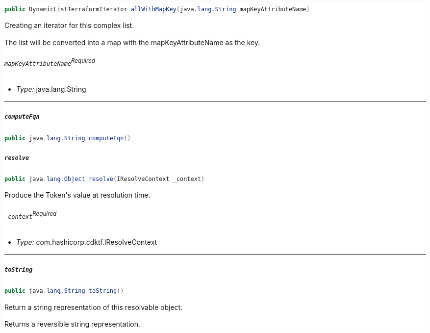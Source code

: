 ```java
public DynamicListTerraformIterator allWithMapKey(java.lang.String mapKeyAttributeName)
```

Creating an iterator for this complex list.

The list will be converted into a map with the mapKeyAttributeName as the key.

###### `mapKeyAttributeName`<sup>Required</sup> <a name="mapKeyAttributeName" id="@cdktf/provider-cloudflare.dataCloudflareZeroTrustRiskScoringIntegrations.DataCloudflareZeroTrustRiskScoringIntegrationsResultList.allWithMapKey.parameter.mapKeyAttributeName"></a>

- *Type:* java.lang.String

---

##### `computeFqn` <a name="computeFqn" id="@cdktf/provider-cloudflare.dataCloudflareZeroTrustRiskScoringIntegrations.DataCloudflareZeroTrustRiskScoringIntegrationsResultList.computeFqn"></a>

```java
public java.lang.String computeFqn()
```

##### `resolve` <a name="resolve" id="@cdktf/provider-cloudflare.dataCloudflareZeroTrustRiskScoringIntegrations.DataCloudflareZeroTrustRiskScoringIntegrationsResultList.resolve"></a>

```java
public java.lang.Object resolve(IResolveContext _context)
```

Produce the Token's value at resolution time.

###### `_context`<sup>Required</sup> <a name="_context" id="@cdktf/provider-cloudflare.dataCloudflareZeroTrustRiskScoringIntegrations.DataCloudflareZeroTrustRiskScoringIntegrationsResultList.resolve.parameter._context"></a>

- *Type:* com.hashicorp.cdktf.IResolveContext

---

##### `toString` <a name="toString" id="@cdktf/provider-cloudflare.dataCloudflareZeroTrustRiskScoringIntegrations.DataCloudflareZeroTrustRiskScoringIntegrationsResultList.toString"></a>

```java
public java.lang.String toString()
```

Return a string representation of this resolvable object.

Returns a reversible string representation.
